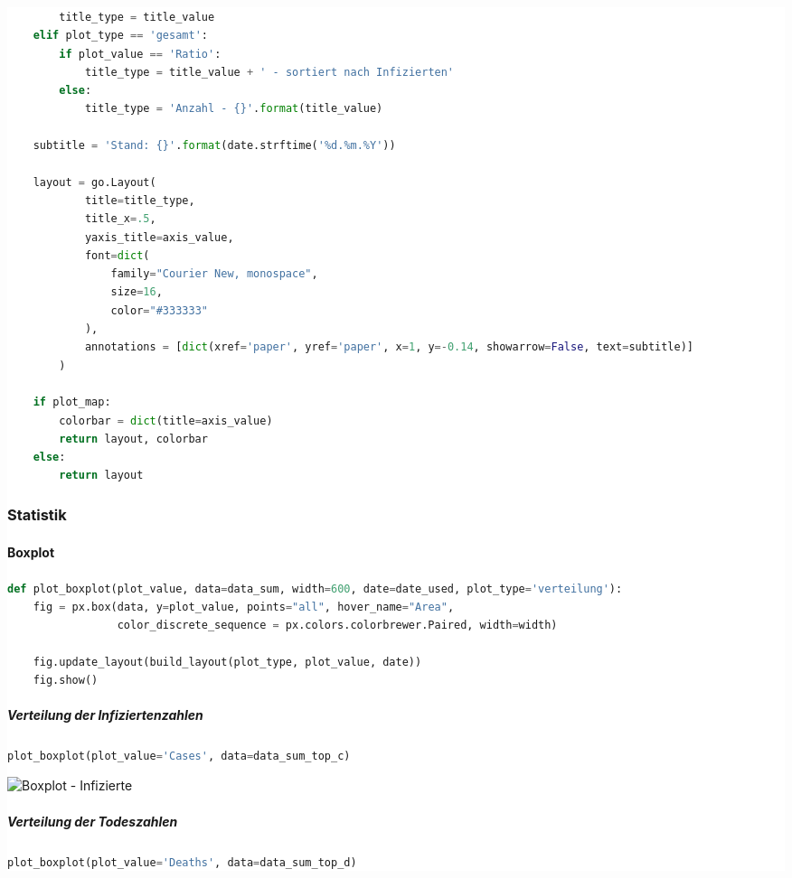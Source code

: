 ```python
        title_type = title_value
    elif plot_type == 'gesamt':
        if plot_value == 'Ratio':
            title_type = title_value + ' - sortiert nach Infizierten'
        else:
            title_type = 'Anzahl - {}'.format(title_value)

    subtitle = 'Stand: {}'.format(date.strftime('%d.%m.%Y'))

    layout = go.Layout(
            title=title_type,
            title_x=.5,
            yaxis_title=axis_value,
            font=dict(
                family="Courier New, monospace",
                size=16,
                color="#333333"
            ),
            annotations = [dict(xref='paper', yref='paper', x=1, y=-0.14, showarrow=False, text=subtitle)]
        )

    if plot_map:
        colorbar = dict(title=axis_value)
        return layout, colorbar
    else:
        return layout
```

### Statistik

#### Boxplot

```python
def plot_boxplot(plot_value, data=data_sum, width=600, date=date_used, plot_type='verteilung'):
    fig = px.box(data, y=plot_value, points="all", hover_name="Area",
                 color_discrete_sequence = px.colors.colorbrewer.Paired, width=width)

    fig.update_layout(build_layout(plot_type, plot_value, date))
    fig.show()
```

##### Verteilung der Infiziertenzahlen

```python
plot_boxplot(plot_value='Cases', data=data_sum_top_c)
```

![Boxplot - Infizierte](/images/writing/datajournalism/plot_box_cases.webp)

##### Verteilung der Todeszahlen

```python
plot_boxplot(plot_value='Deaths', data=data_sum_top_d)
```
